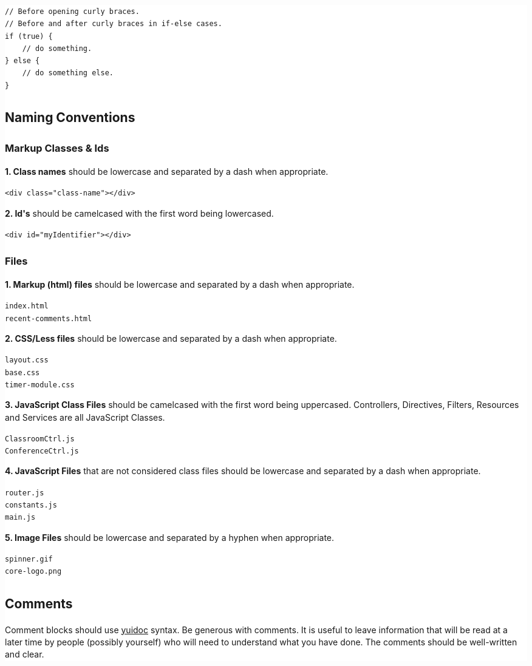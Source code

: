 	// Before opening curly braces.
	// Before and after curly braces in if-else cases.
	if (true) {
		// do something.
	} else {
		// do something else.
	}


## Naming Conventions
### Markup Classes & Ids
**1. Class names** should be lowercase and separated by a dash when appropriate.

	<div class="class-name"></div>

**2. Id's** should be camelcased with the first word being lowercased.

	<div id="myIdentifier"></div>

### Files
**1. Markup (html) files** should be lowercase and separated by a dash when appropriate.

	index.html
	recent-comments.html

**2. CSS/Less files** should be lowercase and separated by a dash when appropriate.

	layout.css
	base.css
	timer-module.css

**3. JavaScript Class Files** should be camelcased with the first word being uppercased. Controllers, Directives, Filters, Resources and Services are all JavaScript Classes.

	ClassroomCtrl.js
	ConferenceCtrl.js

**4. JavaScript Files** that are not considered class files should be lowercase and separated by a dash when appropriate.

	router.js
	constants.js
	main.js

**5. Image Files** should be lowercase and separated by a hyphen when appropriate.

	spinner.gif
	core-logo.png


## Comments
Comment blocks should use [yuidoc](http://yui.github.com/yuidoc/syntax/index.html) syntax. Be generous with comments. It is useful to leave information that will be read at a later time by people (possibly yourself) who will need to understand what you have done. The comments should be well-written and clear.
